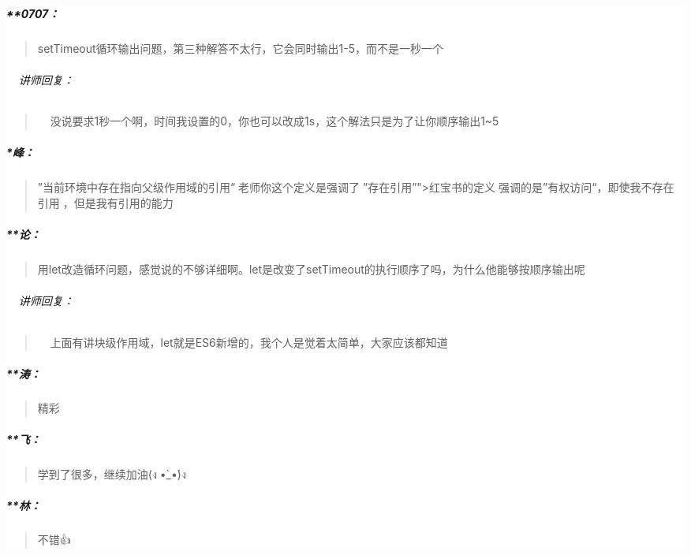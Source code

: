 ##### **0707：
> setTimeout循环输出问题，第三种解答不太行，它会同时输出1-5，而不是一秒一个

 ###### &nbsp;&nbsp;&nbsp; 讲师回复：
> &nbsp;&nbsp;&nbsp; 没说要求1秒一个啊，时间我设置的0，你也可以改成1s，这个解法只是为了让你顺序输出1~5

##### *峰：
> ”当前环境中存在指向父级作用域的引用“ 老师你这个定义是强调了 ”存在引用”">红宝书的定义 强调的是”有权访问“，即使我不存在引用 ，但是我有引用的能力

##### **论：
> 用let改造循环问题，感觉说的不够详细啊。let是改变了setTimeout的执行顺序了吗，为什么他能够按顺序输出呢

 ###### &nbsp;&nbsp;&nbsp; 讲师回复：
> &nbsp;&nbsp;&nbsp; 上面有讲块级作用域，let就是ES6新增的，我个人是觉着太简单，大家应该都知道

##### **涛：
> 精彩

##### **飞：
> 学到了很多，继续加油(ง •̀_•́)ง

##### **林：
> 不错👍

